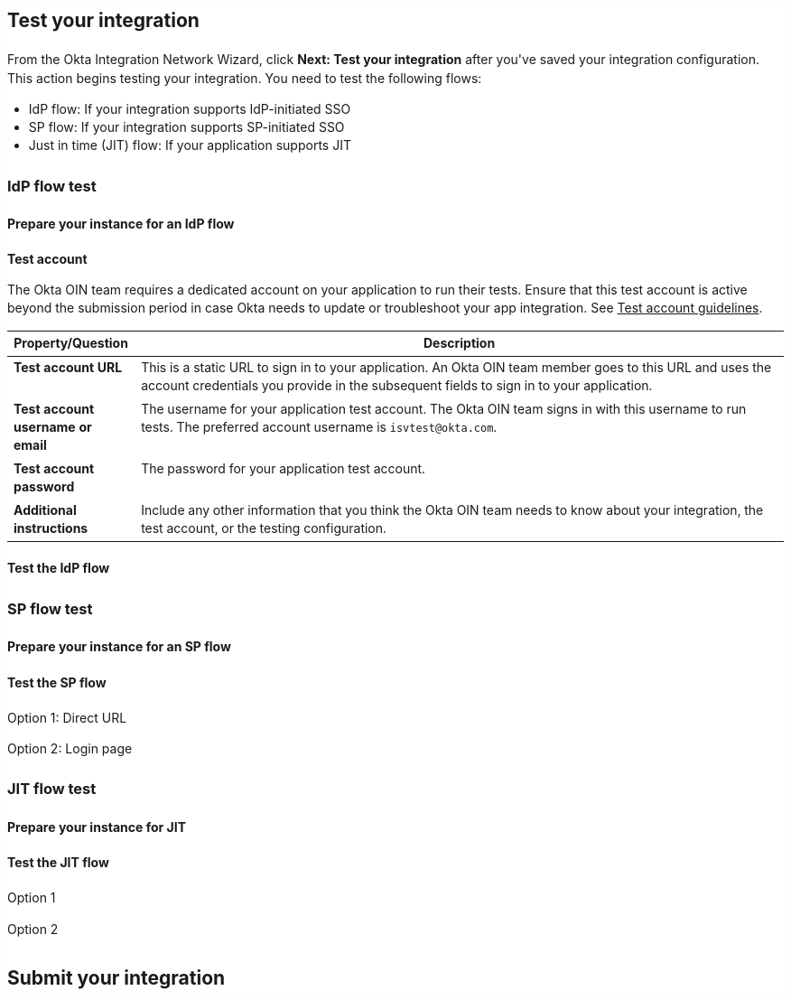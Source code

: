 ## Test your integration

From the Okta Integration Network Wizard, click **Next: Test your integration** after you've saved your integration configuration. This action begins testing your integration. You need to test the following flows:

* IdP flow: If your integration supports IdP-initiated SSO
* SP flow: If your integration supports SP-initiated SSO
* Just in time (JIT) flow: If your application supports JIT

### IdP flow test

#### Prepare your instance for an IdP flow

**Test account**

The Okta OIN team requires a dedicated account on your application to run their tests. Ensure that this test account is active beyond the submission period in case Okta needs to update or troubleshoot your app integration. See [Test account guidelines](/docs/guides/submit-app-prereq/main/#test-account-guidelines).

| Property/Question | Description  |
| -------- | ------------ |
|  **Test account URL** | This is a static URL to sign in to your application. An Okta OIN team member goes to this URL and uses the account credentials you provide in the subsequent fields to sign in to your application. |
| **Test account username or email** | The username for your application test account. The Okta OIN team signs in with this username to run tests. The preferred account username is `isvtest@okta.com`. |
| **Test account password** | The password for your application test account. |
| **Additional instructions** | Include any other information that you think the Okta OIN team needs to know about your integration, the test account, or the testing configuration. |


#### Test the IdP flow

### SP flow test

#### Prepare your instance for an SP flow

#### Test the SP flow

Option 1: Direct URL

Option 2: Login page

### JIT flow test

#### Prepare your instance for JIT

#### Test the JIT flow

Option 1

Option 2

## Submit your integration
